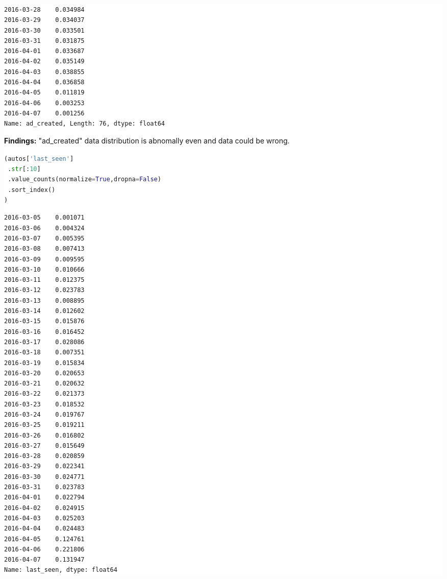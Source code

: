     2016-03-28    0.034984
    2016-03-29    0.034037
    2016-03-30    0.033501
    2016-03-31    0.031875
    2016-04-01    0.033687
    2016-04-02    0.035149
    2016-04-03    0.038855
    2016-04-04    0.036858
    2016-04-05    0.011819
    2016-04-06    0.003253
    2016-04-07    0.001256
    Name: ad_created, Length: 76, dtype: float64



**Findings:** "ad_created" data distribution is abnomally even and data could be wrong. 


```python
(autos['last_seen']
 .str[:10]
 .value_counts(normalize=True,dropna=False)
 .sort_index()
)
```




    2016-03-05    0.001071
    2016-03-06    0.004324
    2016-03-07    0.005395
    2016-03-08    0.007413
    2016-03-09    0.009595
    2016-03-10    0.010666
    2016-03-11    0.012375
    2016-03-12    0.023783
    2016-03-13    0.008895
    2016-03-14    0.012602
    2016-03-15    0.015876
    2016-03-16    0.016452
    2016-03-17    0.028086
    2016-03-18    0.007351
    2016-03-19    0.015834
    2016-03-20    0.020653
    2016-03-21    0.020632
    2016-03-22    0.021373
    2016-03-23    0.018532
    2016-03-24    0.019767
    2016-03-25    0.019211
    2016-03-26    0.016802
    2016-03-27    0.015649
    2016-03-28    0.020859
    2016-03-29    0.022341
    2016-03-30    0.024771
    2016-03-31    0.023783
    2016-04-01    0.022794
    2016-04-02    0.024915
    2016-04-03    0.025203
    2016-04-04    0.024483
    2016-04-05    0.124761
    2016-04-06    0.221806
    2016-04-07    0.131947
    Name: last_seen, dtype: float64

